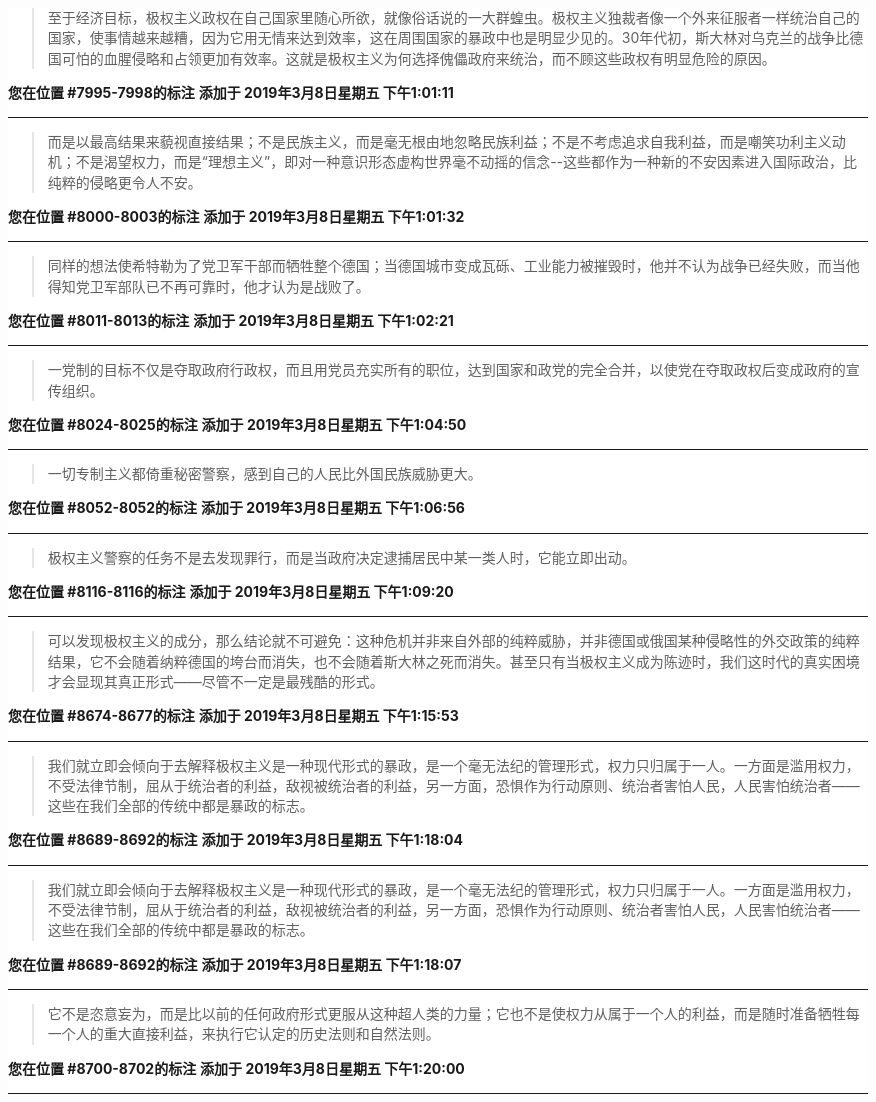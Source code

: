 > 至于经济目标，极权主义政权在自己国家里随心所欲，就像俗话说的一大群蝗虫。极权主义独裁者像一个外来征服者一样统治自己的国家，使事情越来越糟，因为它用无情来达到效率，这在周围国家的暴政中也是明显少见的。30年代初，斯大林对乌克兰的战争比德国可怕的血腥侵略和占领更加有效率。这就是极权主义为何选择傀儡政府来统治，而不顾这些政权有明显危险的原因。

**您在位置 #7995-7998的标注** **添加于 2019年3月8日星期五 下午1:01:11**

---

> 而是以最高结果来藐视直接结果；不是民族主义，而是毫无根由地忽略民族利益；不是不考虑追求自我利益，而是嘲笑功利主义动机；不是渴望权力，而是“理想主义”，即对一种意识形态虚构世界毫不动摇的信念--这些都作为一种新的不安因素进入国际政治，比纯粹的侵略更令人不安。

**您在位置 #8000-8003的标注** **添加于 2019年3月8日星期五 下午1:01:32**

---

> 同样的想法使希特勒为了党卫军干部而牺牲整个德国；当德国城市变成瓦砾、工业能力被摧毁时，他并不认为战争已经失败，而当他得知党卫军部队已不再可靠时，他才认为是战败了。

**您在位置 #8011-8013的标注** **添加于 2019年3月8日星期五 下午1:02:21**

---

> 一党制的目标不仅是夺取政府行政权，而且用党员充实所有的职位，达到国家和政党的完全合并，以使党在夺取政权后变成政府的宣传组织。

**您在位置 #8024-8025的标注** **添加于 2019年3月8日星期五 下午1:04:50**

---

> 一切专制主义都倚重秘密警察，感到自己的人民比外国民族威胁更大。

**您在位置 #8052-8052的标注** **添加于 2019年3月8日星期五 下午1:06:56**

---

> 极权主义警察的任务不是去发现罪行，而是当政府决定逮捕居民中某一类人时，它能立即出动。

**您在位置 #8116-8116的标注** **添加于 2019年3月8日星期五 下午1:09:20**

---

> 可以发现极权主义的成分，那么结论就不可避免：这种危机并非来自外部的纯粹威胁，并非德国或俄国某种侵略性的外交政策的纯粹结果，它不会随着纳粹德国的垮台而消失，也不会随着斯大林之死而消失。甚至只有当极权主义成为陈迹时，我们这时代的真实困境才会显现其真正形式——尽管不一定是最残酷的形式。

**您在位置 #8674-8677的标注** **添加于 2019年3月8日星期五 下午1:15:53**

---

> 我们就立即会倾向于去解释极权主义是一种现代形式的暴政，是一个毫无法纪的管理形式，权力只归属于一人。一方面是滥用权力，不受法律节制，屈从于统治者的利益，敌视被统治者的利益，另一方面，恐惧作为行动原则、统治者害怕人民，人民害怕统治者——这些在我们全部的传统中都是暴政的标志。

**您在位置 #8689-8692的标注** **添加于 2019年3月8日星期五 下午1:18:04**

---

> 我们就立即会倾向于去解释极权主义是一种现代形式的暴政，是一个毫无法纪的管理形式，权力只归属于一人。一方面是滥用权力，不受法律节制，屈从于统治者的利益，敌视被统治者的利益，另一方面，恐惧作为行动原则、统治者害怕人民，人民害怕统治者——这些在我们全部的传统中都是暴政的标志。

**您在位置 #8689-8692的标注** **添加于 2019年3月8日星期五 下午1:18:07**

---

> 它不是恣意妄为，而是比以前的任何政府形式更服从这种超人类的力量；它也不是使权力从属于一个人的利益，而是随时准备牺牲每一个人的重大直接利益，来执行它认定的历史法则和自然法则。

**您在位置 #8700-8702的标注** **添加于 2019年3月8日星期五 下午1:20:00**

---